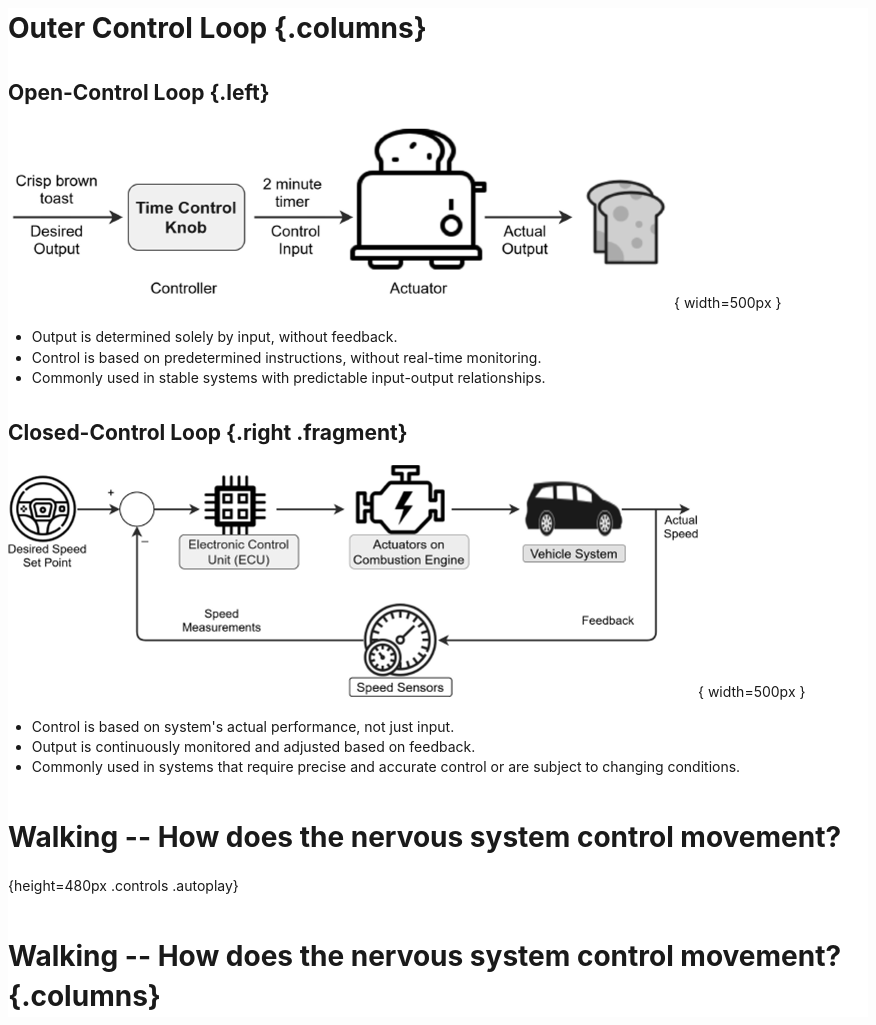 
# Outer Control Loop {.columns}

## Open-Control Loop {.left}

![](../data/02/openloop_toaster.png){ width=500px }

* Output is determined solely by input, without feedback.
* Control is based on predetermined instructions, without real-time monitoring.
* Commonly used in stable systems with predictable input-output relationships.

## Closed-Control Loop {.right .fragment}

![](../data/02/closedloop_car.png){ width=500px }

* Control is based on system's actual performance, not just input.
* Output is continuously monitored and adjusted based on feedback.
* Commonly used in systems that require precise and accurate control or are subject to changing conditions.

# Walking -- How does the nervous system control movement? 

![](../data/02/walking-3336.mp4){height=480px .controls .autoplay}

# Walking -- How does the nervous system control movement? {.columns} 
